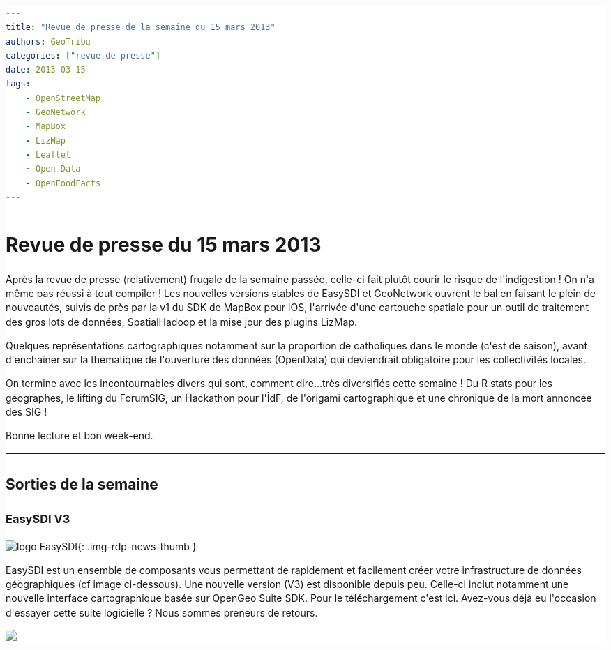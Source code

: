 ```yaml
---
title: "Revue de presse de la semaine du 15 mars 2013"
authors: GeoTribu
categories: ["revue de presse"]
date: 2013-03-15
tags:
    - OpenStreetMap
    - GeoNetwork
    - MapBox
    - LizMap
    - Leaflet
    - Open Data
    - OpenFoodFacts
---
```


# Revue de presse du 15 mars 2013

Après la revue de presse (relativement) frugale de la semaine passée, celle-ci fait plutôt courir le risque de l'indigestion ! On n'a même pas réussi à tout compiler ! Les nouvelles versions stables de EasySDI et GeoNetwork ouvrent le bal en faisant le plein de nouveautés, suivis de près par la v1 du SDK de MapBox pour iOS, l'arrivée d'une cartouche spatiale pour un outil de traitement des gros lots de données, SpatialHadoop et la mise jour des plugins LizMap.

Quelques représentations cartographiques notamment sur la proportion de catholiques dans le monde (c'est de saison), avant d'enchaîner sur la thématique de l'ouverture des données (OpenData) qui deviendrait obligatoire pour les collectivités locales.

On termine avec les incontournables divers qui sont, comment dire...très diversifiés cette semaine ! Du R stats pour les géographes, le lifting du ForumSIG, un Hackathon pour l'ÎdF, de l'origami cartographique et une chronique de la mort annoncée des SIG !

Bonne lecture et bon week-end.

----

## Sorties de la semaine

### EasySDI V3

![logo EasySDI](https://cdn.geotribu.fr/img/logos-icones/logiciels_librairies/easysdi.jfif "logo EasySDI"){: .img-rdp-news-thumb }

[EasySDI](http://www.easysdi.org/) est un ensemble de composants vous permettant de rapidement et facilement créer votre infrastructure de données géographiques (cf image ci-dessous). Une [nouvelle version](http://www.easysdi.org/en/news/easysdi-communication-news/1-latest-news/99-easysdi-v3-now-available) (V3) est disponible depuis peu. Celle-ci inclut notamment une nouvelle interface cartographique basée sur [OpenGeo Suite SDK](http://opengeo.org/technology/sdk/). Pour le téléchargement c'est [ici](http://www.easysdi.org/%20http://forge.easysdi.org/projects/easysdi-v3/files). Avez-vous déjà eu l'occasion d'essayer cette suite logicielle ? Nous sommes preneurs de retours.

[![](http://www.easysdi.org/images/stories/schema_module/easysdi_presentation_en.png)](http://www.easysdi.org/en/about/easysdi-overview)
